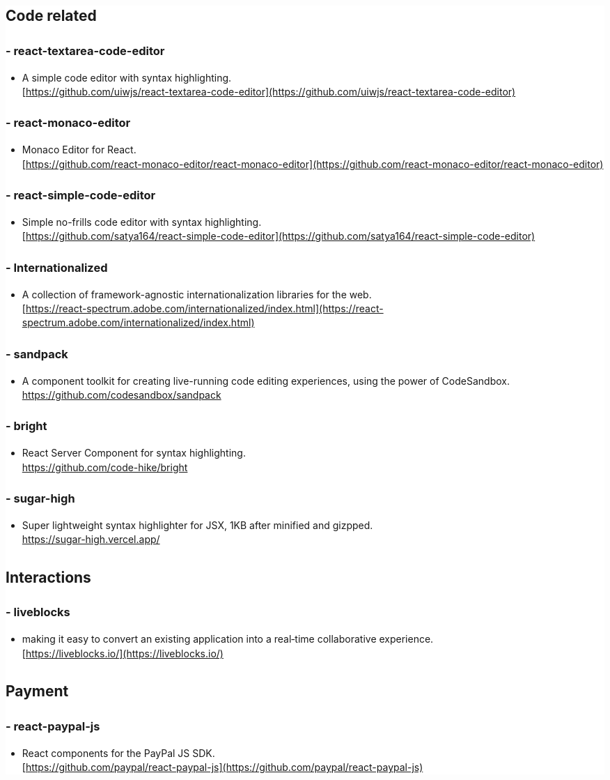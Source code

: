 
## Code related
### - react-textarea-code-editor  
- A simple code editor with syntax highlighting.  
[https://github.com/uiwjs/react-textarea-code-editor](https://github.com/uiwjs/react-textarea-code-editor) 

### - react-monaco-editor  
- Monaco Editor for React.       
[https://github.com/react-monaco-editor/react-monaco-editor](https://github.com/react-monaco-editor/react-monaco-editor) 

### - react-simple-code-editor    
- Simple no-frills code editor with syntax highlighting.         
[https://github.com/satya164/react-simple-code-editor](https://github.com/satya164/react-simple-code-editor) 

### - Internationalized    
- A collection of framework-agnostic internationalization libraries for the web.           
[https://react-spectrum.adobe.com/internationalized/index.html](https://react-spectrum.adobe.com/internationalized/index.html)

### - sandpack   
- A component toolkit for creating live-running code editing experiences, using the power of CodeSandbox.         
https://github.com/codesandbox/sandpack  

### - bright    
- React Server Component for syntax highlighting.          
https://github.com/code-hike/bright   

### - sugar-high      
- Super lightweight syntax highlighter for JSX, 1KB after minified and gizpped.            
https://sugar-high.vercel.app/    


## Interactions
### - liveblocks  
- making it easy to convert an existing application into a real‑time collaborative experience.     
[https://liveblocks.io/](https://liveblocks.io/) 


## Payment
### - react-paypal-js  
- React components for the PayPal JS SDK.   
[https://github.com/paypal/react-paypal-js](https://github.com/paypal/react-paypal-js)  
